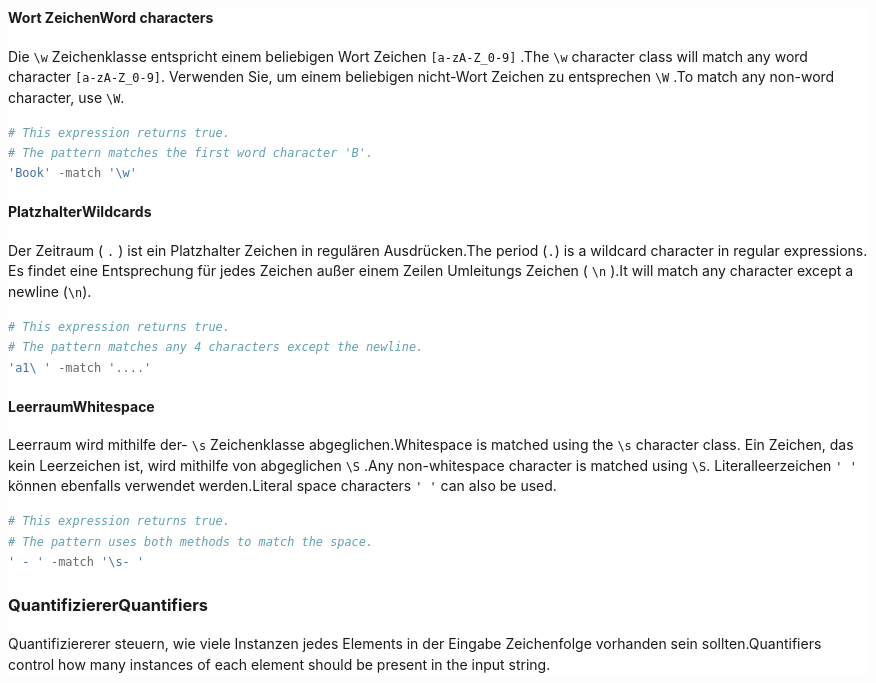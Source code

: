 #### <a name="word-characters"></a><span data-ttu-id="c3505-142">Wort Zeichen</span><span class="sxs-lookup"><span data-stu-id="c3505-142">Word characters</span></span>

<span data-ttu-id="c3505-143">Die `\w` Zeichenklasse entspricht einem beliebigen Wort Zeichen `[a-zA-Z_0-9]` .</span><span class="sxs-lookup"><span data-stu-id="c3505-143">The `\w` character class will match any word character `[a-zA-Z_0-9]`.</span></span> <span data-ttu-id="c3505-144">Verwenden Sie, um einem beliebigen nicht-Wort Zeichen zu entsprechen `\W` .</span><span class="sxs-lookup"><span data-stu-id="c3505-144">To match any non-word character, use `\W`.</span></span>

```powershell
# This expression returns true.
# The pattern matches the first word character 'B'.
'Book' -match '\w'
```

#### <a name="wildcards"></a><span data-ttu-id="c3505-145">Platzhalter</span><span class="sxs-lookup"><span data-stu-id="c3505-145">Wildcards</span></span>

<span data-ttu-id="c3505-146">Der Zeitraum ( `.` ) ist ein Platzhalter Zeichen in regulären Ausdrücken.</span><span class="sxs-lookup"><span data-stu-id="c3505-146">The period (`.`) is a wildcard character in regular expressions.</span></span> <span data-ttu-id="c3505-147">Es findet eine Entsprechung für jedes Zeichen außer einem Zeilen Umleitungs Zeichen ( `\n` ).</span><span class="sxs-lookup"><span data-stu-id="c3505-147">It will match any character except a newline (`\n`).</span></span>

```powershell
# This expression returns true.
# The pattern matches any 4 characters except the newline.
'a1\ ' -match '....'
```

#### <a name="whitespace"></a><span data-ttu-id="c3505-148">Leerraum</span><span class="sxs-lookup"><span data-stu-id="c3505-148">Whitespace</span></span>

<span data-ttu-id="c3505-149">Leerraum wird mithilfe der- `\s` Zeichenklasse abgeglichen.</span><span class="sxs-lookup"><span data-stu-id="c3505-149">Whitespace is matched using the `\s` character class.</span></span> <span data-ttu-id="c3505-150">Ein Zeichen, das kein Leerzeichen ist, wird mithilfe von abgeglichen `\S` .</span><span class="sxs-lookup"><span data-stu-id="c3505-150">Any non-whitespace character is matched using `\S`.</span></span> <span data-ttu-id="c3505-151">Literalleerzeichen `' '` können ebenfalls verwendet werden.</span><span class="sxs-lookup"><span data-stu-id="c3505-151">Literal space characters `' '` can also be used.</span></span>

```powershell
# This expression returns true.
# The pattern uses both methods to match the space.
' - ' -match '\s- '
```

### <a name="quantifiers"></a><span data-ttu-id="c3505-152">Quantifizierer</span><span class="sxs-lookup"><span data-stu-id="c3505-152">Quantifiers</span></span>

<span data-ttu-id="c3505-153">Quantifiziererer steuern, wie viele Instanzen jedes Elements in der Eingabe Zeichenfolge vorhanden sein sollten.</span><span class="sxs-lookup"><span data-stu-id="c3505-153">Quantifiers control how many instances of each element should be present in the input string.</span></span>
